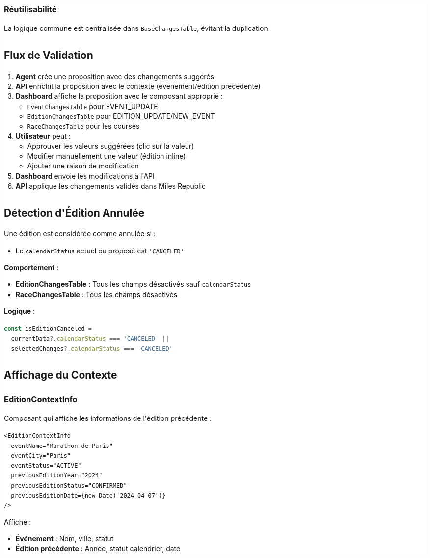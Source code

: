 ### Réutilisabilité
La logique commune est centralisée dans `BaseChangesTable`, évitant la duplication.

## Flux de Validation

1. **Agent** crée une proposition avec des changements suggérés
2. **API** enrichit la proposition avec le contexte (événement/édition précédente)
3. **Dashboard** affiche la proposition avec le composant approprié :
   - `EventChangesTable` pour EVENT_UPDATE
   - `EditionChangesTable` pour EDITION_UPDATE/NEW_EVENT
   - `RaceChangesTable` pour les courses
4. **Utilisateur** peut :
   - Approuver les valeurs suggérées (clic sur la valeur)
   - Modifier manuellement une valeur (édition inline)
   - Ajouter une raison de modification
5. **Dashboard** envoie les modifications à l'API
6. **API** applique les changements validés dans Miles Republic

## Détection d'Édition Annulée

Une édition est considérée comme annulée si :
- Le `calendarStatus` actuel ou proposé est `'CANCELED'`

**Comportement** :
- **EditionChangesTable** : Tous les champs désactivés sauf `calendarStatus`
- **RaceChangesTable** : Tous les champs désactivés

**Logique** :
```typescript
const isEditionCanceled = 
  currentData?.calendarStatus === 'CANCELED' ||
  selectedChanges?.calendarStatus === 'CANCELED'
```

## Affichage du Contexte

### EditionContextInfo

Composant qui affiche les informations de l'édition précédente :

```tsx
<EditionContextInfo
  eventName="Marathon de Paris"
  eventCity="Paris"
  eventStatus="ACTIVE"
  previousEditionYear="2024"
  previousEditionStatus="CONFIRMED"
  previousEditionDate={new Date('2024-04-07')}
/>
```

Affiche :
- **Événement** : Nom, ville, statut
- **Édition précédente** : Année, statut calendrier, date
